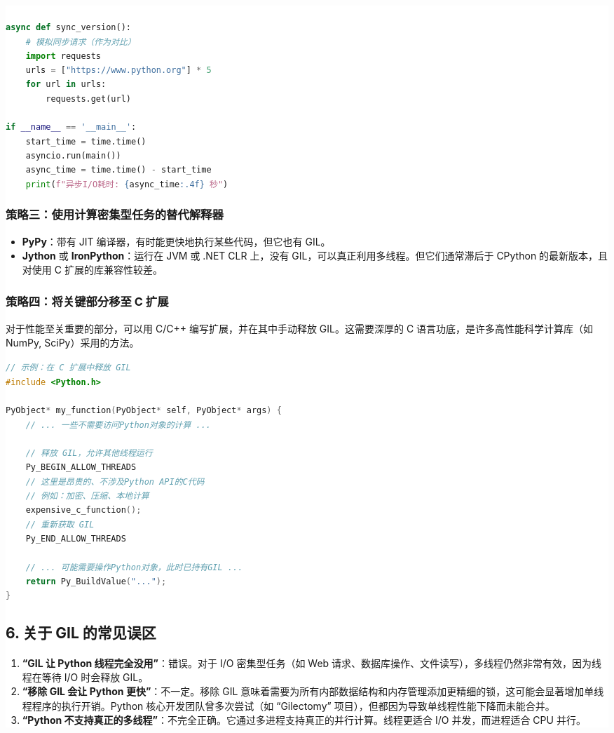 ```python

async def sync_version():
    # 模拟同步请求（作为对比）
    import requests
    urls = ["https://www.python.org"] * 5
    for url in urls:
        requests.get(url)

if __name__ == '__main__':
    start_time = time.time()
    asyncio.run(main())
    async_time = time.time() - start_time
    print(f"异步I/O耗时: {async_time:.4f} 秒")
```

### 策略三：使用计算密集型任务的替代解释器

- **PyPy**：带有 JIT 编译器，有时能更快地执行某些代码，但它也有 GIL。
- **Jython** 或 **IronPython**：运行在 JVM 或 .NET CLR 上，没有 GIL，可以真正利用多线程。但它们通常滞后于 CPython 的最新版本，且对使用 C 扩展的库兼容性较差。

### 策略四：将关键部分移至 C 扩展

对于性能至关重要的部分，可以用 C/C++ 编写扩展，并在其中手动释放 GIL。这需要深厚的 C 语言功底，是许多高性能科学计算库（如 NumPy, SciPy）采用的方法。

```c
// 示例：在 C 扩展中释放 GIL
#include <Python.h>

PyObject* my_function(PyObject* self, PyObject* args) {
    // ... 一些不需要访问Python对象的计算 ...

    // 释放 GIL，允许其他线程运行
    Py_BEGIN_ALLOW_THREADS
    // 这里是昂贵的、不涉及Python API的C代码
    // 例如：加密、压缩、本地计算
    expensive_c_function();
    // 重新获取 GIL
    Py_END_ALLOW_THREADS

    // ... 可能需要操作Python对象，此时已持有GIL ...
    return Py_BuildValue("...");
}
```

## 6. 关于 GIL 的常见误区

1. **“GIL 让 Python 线程完全没用”**：错误。对于 I/O 密集型任务（如 Web 请求、数据库操作、文件读写），多线程仍然非常有效，因为线程在等待 I/O 时会释放 GIL。
2. **“移除 GIL 会让 Python 更快”**：不一定。移除 GIL 意味着需要为所有内部数据结构和内存管理添加更精细的锁，这可能会显著增加单线程程序的执行开销。Python 核心开发团队曾多次尝试（如 “Gilectomy” 项目），但都因为导致单线程性能下降而未能合并。
3. **“Python 不支持真正的多线程”**：不完全正确。它通过多进程支持真正的并行计算。线程更适合 I/O 并发，而进程适合 CPU 并行。
